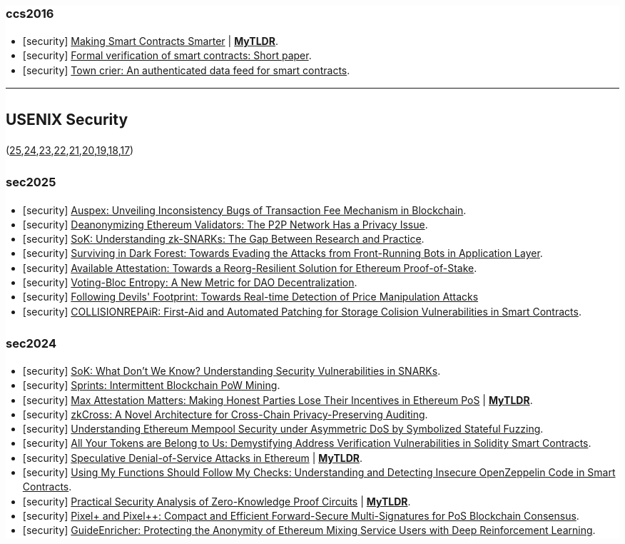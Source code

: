 ### ccs2016

* [security] [Making Smart Contracts Smarter](https://dl.acm.org/doi/pdf/10.1145/2976749.2978309) | **[MyTLDR](TLDR.md#23_11_20)**.
* [security] [Formal verification of smart contracts: Short paper](https://dl.acm.org/doi/10.1145/2993600.2993611).
* [security] [Town crier: An authenticated data feed for smart contracts](https://dl.acm.org/doi/pdf/10.1145/2976749.2978326).

---

## USENIX Security
([25](#sec2025),[24](#sec2024),[23](#sec2023),[22](#sec2022),[21](#sec2021),[20](#sec2020),[19](#sec2019),[18](#sec2018),[17](#sec2017))

### sec2025

* [security] [Auspex: Unveiling Inconsistency Bugs of Transaction Fee Mechanism in Blockchain]().
* [security] [Deanonymizing Ethereum Validators: The P2P Network Has a Privacy Issue](https://arxiv.org/pdf/2409.04366).
* [security] [SoK: Understanding zk-SNARKs: The Gap Between Research and Practice](https://eprint.iacr.org/2025/172.pdf).
* [security] [Surviving in Dark Forest: Towards Evading the Attacks from Front-Running Bots in Application Layer](https://www.usenix.org/system/files/conference/usenixsecurity25/sec25cycle1-prepub-1302-ma-zuchao.pdf).
* [security] [Available Attestation: Towards a Reorg-Resilient Solution for Ethereum Proof-of-Stake](https://eprint.iacr.org/2025/097.pdf).
* [security] [Voting-Bloc Entropy: A New Metric for DAO Decentralization](https://arxiv.org/pdf/2311.03530).
* [security] [Following Devils' Footprint: Towards Real-time Detection of Price Manipulation Attacks](https://www.usenix.org/system/files/conference/usenixsecurity25/sec25cycle1-prepub-750-zhang-bosi.pdf)
* [security] [COLLISIONREPAiR: First-Aid and Automated Patching for Storage Colision Vulnerabilities in Smart Contracts]().

### sec2024

* [security] [SoK: What Don’t We Know? Understanding Security Vulnerabilities in SNARKs](https://www.usenix.org/system/files/usenixsecurity24-chaliasos.pdf).
* [security] [Sprints: Intermittent Blockchain PoW Mining](https://eprint.iacr.org/2023/626.pdf).
* [security] [Max Attestation Matters: Making Honest Parties Lose Their Incentives in Ethereum PoS](https://www.usenix.org/system/files/usenixsecurity24-zhang-mingfei.pdf) | **[MyTLDR](TLDR.md#24_11_1)**.
* [security] [zkCross: A Novel Architecture for Cross-Chain Privacy-Preserving Auditing](https://www.usenix.org/system/files/usenixsecurity24-guo-yihao.pdf).
* [security] [Understanding Ethereum Mempool Security under Asymmetric DoS by Symbolized Stateful Fuzzing](https://arxiv.org/pdf/2312.02642).
* [security] [All Your Tokens are Belong to Us: Demystifying Address Verification Vulnerabilities in Solidity Smart Contracts](https://arxiv.org/pdf/2405.20561).
* [security] [Speculative Denial-of-Service Attacks in Ethereum](https://www.usenix.org/system/files/sec24summer-prepub-32-yaish.pdf) | **[MyTLDR](TLDR.md#24_11_1)**.
* [security] [Using My Functions Should Follow My Checks: Understanding and Detecting Insecure OpenZeppelin Code in Smart Contracts](https://www.usenix.org/system/files/usenixsecurity24-liu-han.pdf).
* [security] [Practical Security Analysis of Zero-Knowledge Proof Circuits](https://eprint.iacr.org/2023/190.pdf) | **[MyTLDR](TLDR.md#23_9_30)**.
* [security] [Pixel+ and Pixel++: Compact and Efficient Forward-Secure Multi-Signatures for PoS Blockchain Consensus](https://www.usenix.org/system/files/usenixsecurity24-wei-jianghong.pdf).
* [security] [GuideEnricher: Protecting the Anonymity of Ethereum Mixing Service Users with Deep Reinforcement Learning](https://www.usenix.org/system/files/usenixsecurity24-de-silva.pdf).
